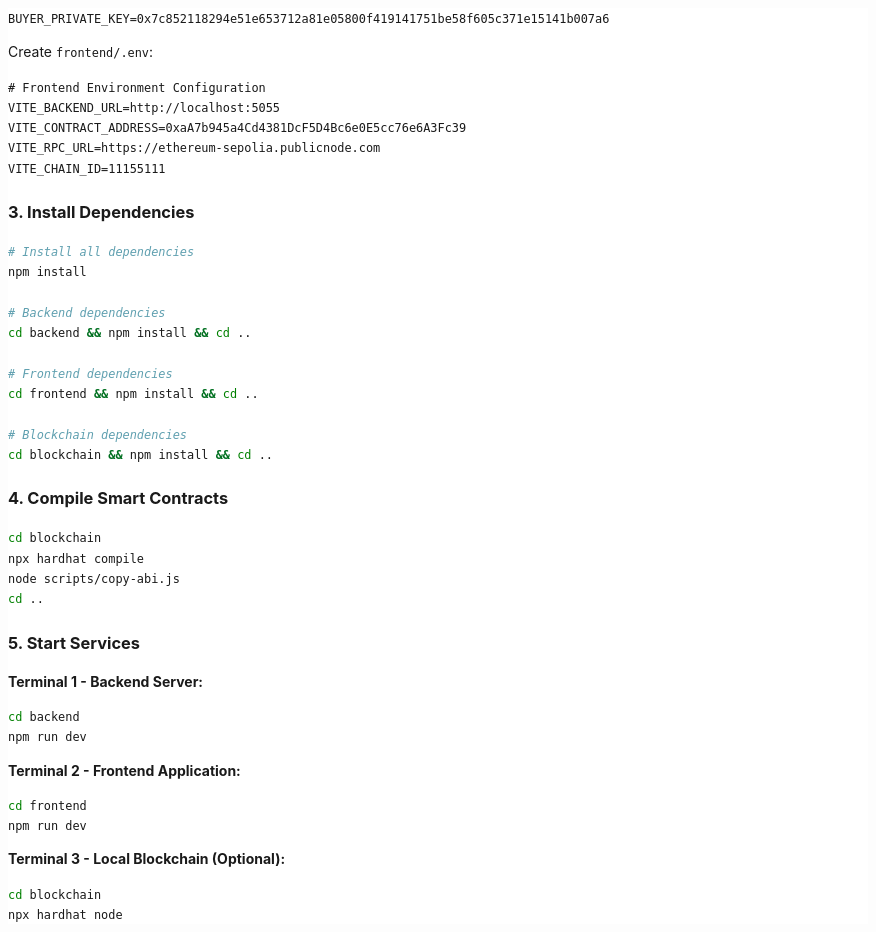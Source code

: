 ```env
BUYER_PRIVATE_KEY=0x7c852118294e51e653712a81e05800f419141751be58f605c371e15141b007a6
```

Create `frontend/.env`:

```env
# Frontend Environment Configuration
VITE_BACKEND_URL=http://localhost:5055
VITE_CONTRACT_ADDRESS=0xaA7b945a4Cd4381DcF5D4Bc6e0E5cc76e6A3Fc39
VITE_RPC_URL=https://ethereum-sepolia.publicnode.com
VITE_CHAIN_ID=11155111
```

### 3. Install Dependencies

```bash
# Install all dependencies
npm install

# Backend dependencies
cd backend && npm install && cd ..

# Frontend dependencies  
cd frontend && npm install && cd ..

# Blockchain dependencies
cd blockchain && npm install && cd ..
```

### 4. Compile Smart Contracts

```bash
cd blockchain
npx hardhat compile
node scripts/copy-abi.js
cd ..
```

### 5. Start Services

**Terminal 1 - Backend Server:**
```bash
cd backend
npm run dev
```

**Terminal 2 - Frontend Application:**
```bash
cd frontend
npm run dev
```

**Terminal 3 - Local Blockchain (Optional):**
```bash
cd blockchain
npx hardhat node
```
